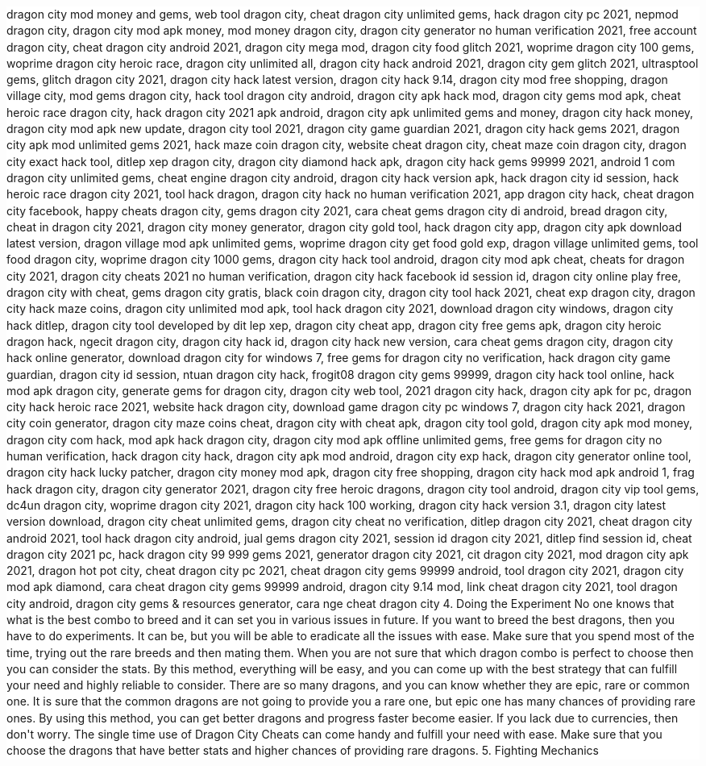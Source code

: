 dragon city mod money and gems, web tool dragon city, cheat dragon city unlimited gems, hack dragon city pc 2021, nepmod dragon city, dragon city mod apk money, mod money dragon city, dragon city generator no human verification 2021, free account dragon city, cheat dragon city android 2021, dragon city mega mod, dragon city food glitch 2021, woprime dragon city 100 gems, woprime dragon city heroic race, dragon city unlimited all, dragon city hack android 2021, dragon city gem glitch 2021, ultrasptool gems, glitch dragon city 2021, dragon city hack latest version, dragon city hack 9.14, dragon city mod free shopping, dragon village city, mod gems dragon city, hack tool dragon city android, dragon city apk hack mod, dragon city gems mod apk, cheat heroic race dragon city, hack dragon city 2021 apk android, dragon city apk unlimited gems and money, dragon city hack money, dragon city mod apk new update, dragon city tool 2021, dragon city game guardian 2021, dragon city hack gems 2021, dragon city apk mod unlimited gems 2021, hack maze coin dragon city, website cheat dragon city, cheat maze coin dragon city, dragon city exact hack tool, ditlep xep dragon city, dragon city diamond hack apk, dragon city hack gems 99999 2021, android 1 com dragon city unlimited gems, cheat engine dragon city android, dragon city hack version apk, hack dragon city id session, hack heroic race dragon city 2021, tool hack dragon, dragon city hack no human verification 2021, app dragon city hack, cheat dragon city facebook, happy cheats dragon city, gems dragon city 2021, cara cheat gems dragon city di android, bread dragon city, cheat in dragon city 2021, dragon city money generator, dragon city gold tool, hack dragon city app, dragon city apk download latest version, dragon village mod apk unlimited gems, woprime dragon city get food gold exp, dragon village unlimited gems, tool food dragon city, woprime dragon city 1000 gems, dragon city hack tool android, dragon city mod apk cheat, cheats for dragon city 2021, dragon city cheats 2021 no human verification, dragon city hack facebook id session id, dragon city online play free, dragon city with cheat, gems dragon city gratis, black coin dragon city, dragon city tool hack 2021, cheat exp dragon city, dragon city hack maze coins, dragon city unlimited mod apk, tool hack dragon city 2021, download dragon city windows, dragon city hack ditlep, dragon city tool developed by dit lep xep, dragon city cheat app, dragon city free gems apk, dragon city heroic dragon hack, ngecit dragon city, dragon city hack id, dragon city hack new version, cara cheat gems dragon city, dragon city hack online generator, download dragon city for windows 7, free gems for dragon city no verification, hack dragon city game guardian, dragon city id session, ntuan dragon city hack, frogit08 dragon city gems 99999, dragon city hack tool online, hack mod apk dragon city, generate gems for dragon city, dragon city web tool, 2021 dragon city hack, dragon city apk for pc, dragon city hack heroic race 2021, website hack dragon city, download game dragon city pc windows 7, dragon city hack 2021, dragon city coin generator, dragon city maze coins cheat, dragon city with cheat apk, dragon city tool gold, dragon city apk mod money, dragon city com hack, mod apk hack dragon city, dragon city mod apk offline unlimited gems, free gems for dragon city no human verification, hack dragon city hack, dragon city apk mod android, dragon city exp hack, dragon city generator online tool, dragon city hack lucky patcher, dragon city money mod apk, dragon city free shopping, dragon city hack mod apk android 1, frag hack dragon city, dragon city generator 2021, dragon city free heroic dragons, dragon city tool android, dragon city vip tool gems, dc4un dragon city, woprime dragon city 2021, dragon city hack 100 working, dragon city hack version 3.1, dragon city latest version download, dragon city cheat unlimited gems, dragon city cheat no verification, ditlep dragon city 2021, cheat dragon city android 2021, tool hack dragon city android, jual gems dragon city 2021, session id dragon city 2021, ditlep find session id, cheat dragon city 2021 pc, hack dragon city 99 999 gems 2021, generator dragon city 2021, cit dragon city 2021, mod dragon city apk 2021, dragon hot pot city, cheat dragon city pc 2021, cheat dragon city gems 99999 android, tool dragon city 2021, dragon city mod apk diamond, cara cheat dragon city gems 99999 android, dragon city 9.14 mod, link cheat dragon city 2021, tool dragon city android, dragon city gems & resources generator, cara nge cheat dragon city
4. Doing the Experiment
No one knows that what is the best combo to breed and it can set you in various issues in future. If you want to breed the best dragons, then you have to do experiments. It can be, but you will be able to eradicate all the issues with ease. Make sure that you spend most of the time, trying out the rare breeds and then mating them.
When you are not sure that which dragon combo is perfect to choose then you can consider the stats. By this method, everything will be easy, and you can come up with the best strategy that can fulfill your need and highly reliable to consider. There are so many dragons, and you can know whether they are epic, rare or common one. It is sure that the common dragons are not going to provide you a rare one, but epic one has many chances of providing rare ones. 
By using this method, you can get better dragons and progress faster become easier. If you lack due to currencies, then don't worry. The single time use of Dragon City Cheats can come handy and fulfill your need with ease. Make sure that you choose the dragons that have better stats and higher chances of providing rare dragons. 
5. Fighting Mechanics